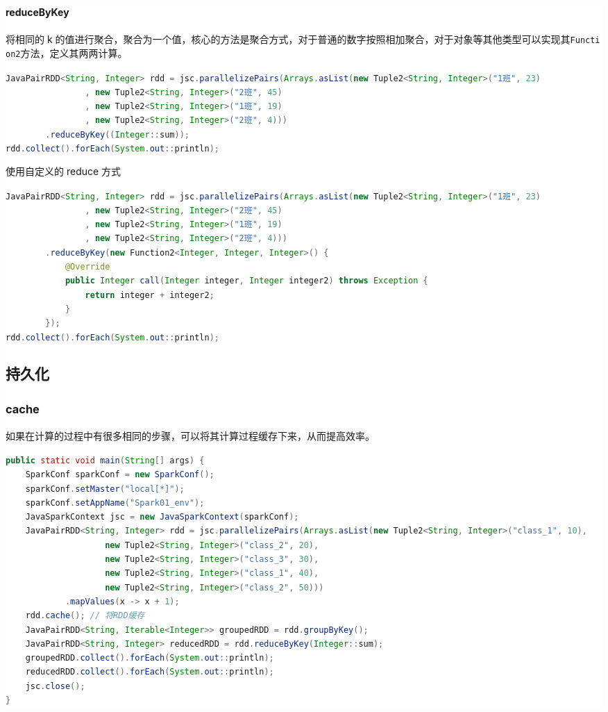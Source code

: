 #### reduceByKey

将相同的 k 的值进行聚合，聚合为一个值，核心的方法是聚合方式，对于普通的数字按照相加聚合，对于对象等其他类型可以实现其`Function2`方法，定义其两两计算。

```java
JavaPairRDD<String, Integer> rdd = jsc.parallelizePairs(Arrays.asList(new Tuple2<String, Integer>("1班", 23)
                , new Tuple2<String, Integer>("2班", 45)
                , new Tuple2<String, Integer>("1班", 19)
                , new Tuple2<String, Integer>("2班", 4)))
        .reduceByKey((Integer::sum));
rdd.collect().forEach(System.out::println);
```

使用自定义的 reduce 方式

```java
JavaPairRDD<String, Integer> rdd = jsc.parallelizePairs(Arrays.asList(new Tuple2<String, Integer>("1班", 23)
                , new Tuple2<String, Integer>("2班", 45)
                , new Tuple2<String, Integer>("1班", 19)
                , new Tuple2<String, Integer>("2班", 4)))
        .reduceByKey(new Function2<Integer, Integer, Integer>() {
            @Override
            public Integer call(Integer integer, Integer integer2) throws Exception {
                return integer + integer2;
            }
        });
rdd.collect().forEach(System.out::println);
```

## 持久化

### cache

如果在计算的过程中有很多相同的步骤，可以将其计算过程缓存下来，从而提高效率。

```java {12}
public static void main(String[] args) {
    SparkConf sparkConf = new SparkConf();
    sparkConf.setMaster("local[*]");
    sparkConf.setAppName("Spark01_env");
    JavaSparkContext jsc = new JavaSparkContext(sparkConf);
    JavaPairRDD<String, Integer> rdd = jsc.parallelizePairs(Arrays.asList(new Tuple2<String, Integer>("class_1", 10),
                    new Tuple2<String, Integer>("class_2", 20),
                    new Tuple2<String, Integer>("class_3", 30),
                    new Tuple2<String, Integer>("class_1", 40),
                    new Tuple2<String, Integer>("class_2", 50)))
            .mapValues(x -> x + 1);
    rdd.cache(); // 将RDD缓存
    JavaPairRDD<String, Iterable<Integer>> groupedRDD = rdd.groupByKey();
    JavaPairRDD<String, Integer> reducedRDD = rdd.reduceByKey(Integer::sum);
    groupedRDD.collect().forEach(System.out::println);
    reducedRDD.collect().forEach(System.out::println);
    jsc.close();
}
```
